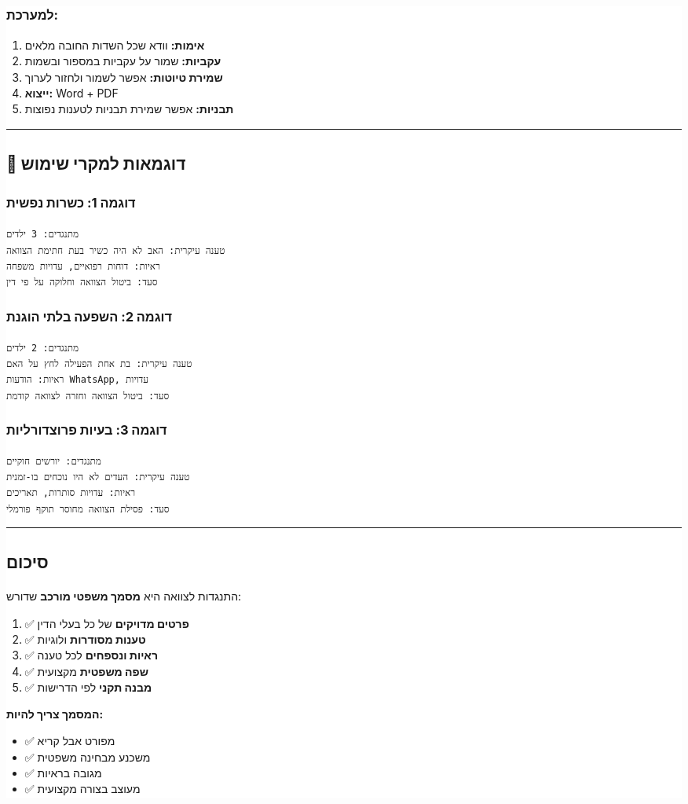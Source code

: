 ### למערכת:

1. **אימות:** וודא שכל השדות החובה מלאים
2. **עקביות:** שמור על עקביות במספור ובשמות
3. **שמירת טיוטות:** אפשר לשמור ולחזור לערוך
4. **ייצוא:** Word + PDF
5. **תבניות:** אפשר שמירת תבניות לטענות נפוצות

---

## 🎯 דוגמאות למקרי שימוש

### דוגמה 1: כשרות נפשית
```
מתנגדים: 3 ילדים
טענה עיקרית: האב לא היה כשיר בעת חתימת הצוואה
ראיות: דוחות רפואיים, עדויות משפחה
סעד: ביטול הצוואה וחלוקה על פי דין
```

### דוגמה 2: השפעה בלתי הוגנת
```
מתנגדים: 2 ילדים
טענה עיקרית: בת אחת הפעילה לחץ על האם
ראיות: הודעות WhatsApp, עדויות
סעד: ביטול הצוואה וחזרה לצוואה קודמת
```

### דוגמה 3: בעיות פרוצדורליות
```
מתנגדים: יורשים חוקיים
טענה עיקרית: העדים לא היו נוכחים בו-זמנית
ראיות: עדויות סותרות, תאריכים
סעד: פסילת הצוואה מחוסר תוקף פורמלי
```

---

## סיכום

התנגדות לצוואה היא **מסמך משפטי מורכב** שדורש:

1. ✅ **פרטים מדויקים** של כל בעלי הדין
2. ✅ **טענות מסודרות** ולוגיות
3. ✅ **ראיות ונספחים** לכל טענה
4. ✅ **שפה משפטית** מקצועית
5. ✅ **מבנה תקני** לפי הדרישות

**המסמך צריך להיות:**
- ✅ מפורט אבל קריא
- ✅ משכנע מבחינה משפטית
- ✅ מגובה בראיות
- ✅ מעוצב בצורה מקצועית
